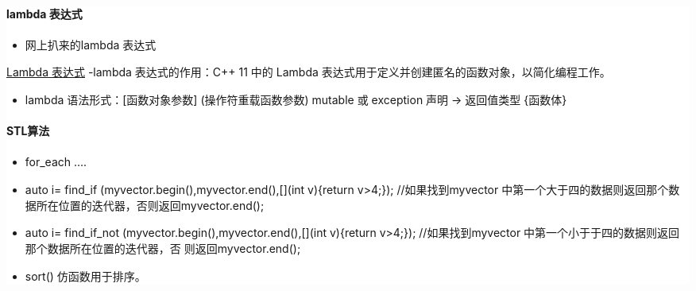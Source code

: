 
#### lambda 表达式

- 网上扒来的lambda 表达式

[Lambda 表达式](Lambda.md)
-lambda 表达式的作用：C++ 11 中的 Lambda 表达式用于定义并创建匿名的函数对象，以简化编程工作。

- lambda 语法形式：[函数对象参数] (操作符重载函数参数) mutable 或 exception 声明 -> 返回值类型 {函数体}


#### STL算法

- for_each ....

- auto i= find_if (myvector.begin(),myvector.end(),[](int v){return v>4;}); //如果找到myvector 中第一个大于四的数据则返回那个数据所在位置的迭代器，否则返回myvector.end();

- auto i= find_if_not (myvector.begin(),myvector.end(),[](int v){return v>4;}); //如果找到myvector 中第一个小于于四的数据则返回那个数据所在位置的迭代器，否
则返回myvector.end();

- sort()  仿函数用于排序。
